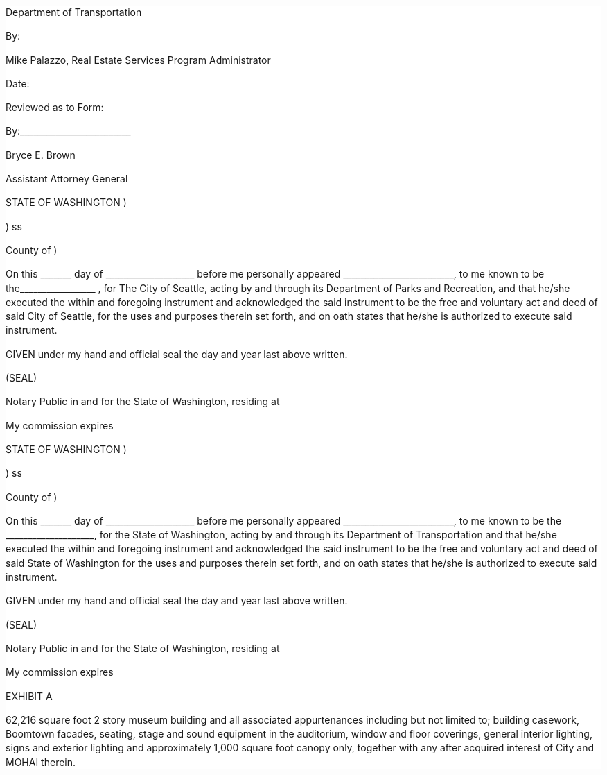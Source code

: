  Department of Transportation

 By:

 Mike Palazzo, Real Estate Services Program Administrator

 Date:

 Reviewed as to Form:

 By:\_\_\_\_\_\_\_\_\_\_\_\_\_\_\_\_\_\_\_\_\_\_\_\_\_

 Bryce E. Brown

 Assistant Attorney General

 STATE OF WASHINGTON )

 ) ss

 County of )

 On this \_\_\_\_\_\_\_ day of \_\_\_\_\_\_\_\_\_\_\_\_\_\_\_\_\_\_\_\_ before me personally appeared \_\_\_\_\_\_\_\_\_\_\_\_\_\_\_\_\_\_\_\_\_\_\_\_\_, to me known to be the\_\_\_\_\_\_\_\_\_\_\_\_\_\_\_\_\_ , for The City of Seattle, acting by and through its Department of Parks and Recreation, and that he/she executed the within and foregoing instrument and acknowledged the said instrument to be the free and voluntary act and deed of said City of Seattle, for the uses and purposes therein set forth, and on oath states that he/she is authorized to execute said instrument.

 GIVEN under my hand and official seal the day and year last above written.

 (SEAL)

 Notary Public in and for the State of Washington, residing at

 My commission expires

 STATE OF WASHINGTON )

 ) ss

 County of )

 On this \_\_\_\_\_\_\_ day of \_\_\_\_\_\_\_\_\_\_\_\_\_\_\_\_\_\_\_\_ before me personally appeared \_\_\_\_\_\_\_\_\_\_\_\_\_\_\_\_\_\_\_\_\_\_\_\_\_, to me known to be the \_\_\_\_\_\_\_\_\_\_\_\_\_\_\_\_\_\_\_\_, for the State of Washington, acting by and through its Department of Transportation and that he/she executed the within and foregoing instrument and acknowledged the said instrument to be the free and voluntary act and deed of said State of Washington for the uses and purposes therein set forth, and on oath states that he/she is authorized to execute said instrument.

 GIVEN under my hand and official seal the day and year last above written.

 (SEAL)

 Notary Public in and for the State of Washington, residing at

 My commission expires

 EXHIBIT A

 62,216 square foot 2 story museum building and all associated appurtenances including but not limited to; building casework, Boomtown facades, seating, stage and sound equipment in the auditorium, window and floor coverings, general interior lighting, signs and exterior lighting and approximately 1,000 square foot canopy only, together with any after acquired interest of City and MOHAI therein.

